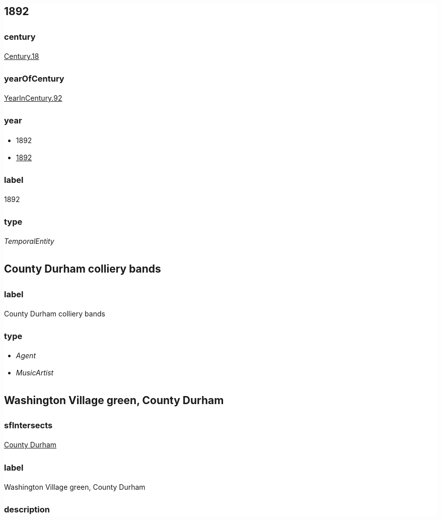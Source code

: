 ## 1892

### century


[Century.18](#Century.18)

### yearOfCentury


[YearInCentury.92](#YearInCentury.92)

### year

 - 1892

 - [1892](#1892)

### label


1892

### type


*TemporalEntity*

## County Durham colliery bands

### label


County Durham colliery bands

### type

 - *Agent*

 - *MusicArtist*

## Washington Village green, County Durham

### sfIntersects


[County Durham](#County-Durham)

### label


Washington Village green, County Durham

### description
